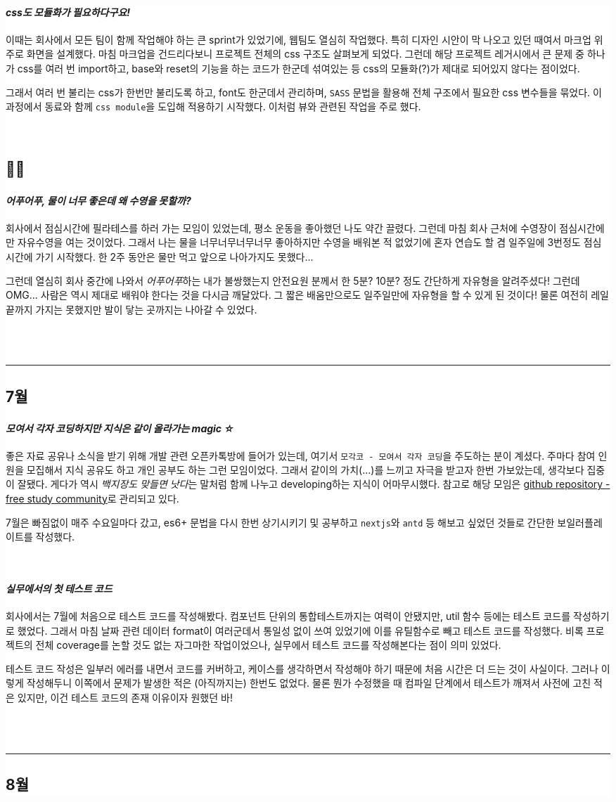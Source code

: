 #### **_css도 모듈화가 필요하다구요!_**

이때는 회사에서 모든 팀이 함께 작업해야 하는 큰 sprint가 있었기에, 웹팀도 열심히 작업했다. 특히 디자인 시안이 막 나오고 있던 때여서 마크업 위주로 화면을 설계했다. 마침 마크업을 건드리다보니 프로젝트 전체의 css 구조도 살펴보게 되었다. 그런데 해당 프로젝트 레거시에서 큰 문제 중 하나가 css를 여러 번 import하고, base와 reset의 기능을 하는 코드가 한군데 섞여있는 등 css의 모듈화(?)가 제대로 되어있지 않다는 점이었다.

그래서 여러 번 불리는 css가 한번만 불리도록 하고, font도 한군데서 관리하며, `SASS` 문법을 활용해 전체 구조에서 필요한 css 변수들을 묶었다. 이 과정에서 동료와 함께 `css module`을 도입해 적용하기 시작했다. 이처럼 뷰와 관련된 작업을 주로 했다.

<br />

## 🏊‍♀️

#### **_어푸어푸, 물이 너무 좋은데 왜 수영을 못할까?_**

회사에서 점심시간에 필라테스를 하러 가는 모임이 있었는데, 평소 운동을 좋아했던 나도 약간 끌렸다. 그런데 마침 회사 근처에 수영장이 점심시간에만 자유수영을 여는 것이었다. 그래서 나는 물을 너무너무너무너무 좋아하지만 수영을 배워본 적 없었기에 혼자 연습도 할 겸 일주일에 3번정도 점심시간에 가기 시작했다. 한 2주 동안은 물만 먹고 앞으로 나아가지도 못했다...

그런데 열심히 회사 중간에 나와서 *어푸어푸*하는 내가 불쌍했는지 안전요원 분께서 한 5분? 10분? 정도 간단하게 자유형을 알려주셨다! 그런데 OMG... 사람은 역시 제대로 배워야 한다는 것을 다시금 깨달았다. 그 짧은 배움만으로도 일주일만에 자유형을 할 수 있게 된 것이다! 물론 여전히 레일 끝까지 가지는 못했지만 발이 닿는 곳까지는 나아갈 수 있었다.

<br /><br />

---

## 7월

#### **_모여서 각자 코딩하지만 지식은 같이 올라가는 magic ☆_**

좋은 자료 공유나 소식을 받기 위해 개발 관련 오픈카톡방에 들어가 있는데, 여기서 `모각코 - 모여서 각자 코딩`을 주도하는 분이 계셨다. 주마다 참여 인원을 모집해서 지식 공유도 하고 개인 공부도 하는 그런 모임이었다. 그래서 같이의 가치(...)를 느끼고 자극을 받고자 한번 가보았는데, 생각보다 집중이 잘됐다. 게다가 역시 *백지장도 맞들면 낫다*는 말처럼 함께 나누고 developing하는 지식이 어마무시했다. 참고로 해당 모임은 [github repository - free study community](https://github.com/limlimlim-study/free-study-community)로 관리되고 있다.

7월은 빠짐없이 매주 수요일마다 갔고, es6+ 문법을 다시 한번 상기시키기 및 공부하고 `nextjs`와 `antd` 등 해보고 싶었던 것들로 간단한 보일러플레이트를 작성했다.

<br />

#### **_실무에서의 첫 테스트 코드_**

회사에서는 7월에 처음으로 테스트 코드를 작성해봤다. 컴포넌트 단위의 통합테스트까지는 여력이 안됐지만, util 함수 등에는 테스트 코드를 작성하기로 했었다. 그래서 마침 날짜 관련 데이터 format이 여러군데서 통일성 없이 쓰여 있었기에 이를 유틸함수로 빼고 테스트 코드를 작성했다. 비록 프로젝트의 전체 coverage를 논할 것도 없는 자그마한 작업이었으나, 실무에서 테스트 코드를 작성해본다는 점이 의미 있었다.

테스트 코드 작성은 일부러 에러를 내면서 코드를 커버하고, 케이스를 생각하면서 작성해야 하기 때문에 처음 시간은 더 드는 것이 사실이다. 그러나 이렇게 작성해두니 이쪽에서 문제가 발생한 적은 (아직까지는) 한번도 없었다. 물론 뭔가 수정했을 때 컴파일 단계에서 테스트가 깨져서 사전에 고친 적은 있지만, 이건 테스트 코드의 존재 이유이자 원했던 바!

<br /><br />

---

## 8월
